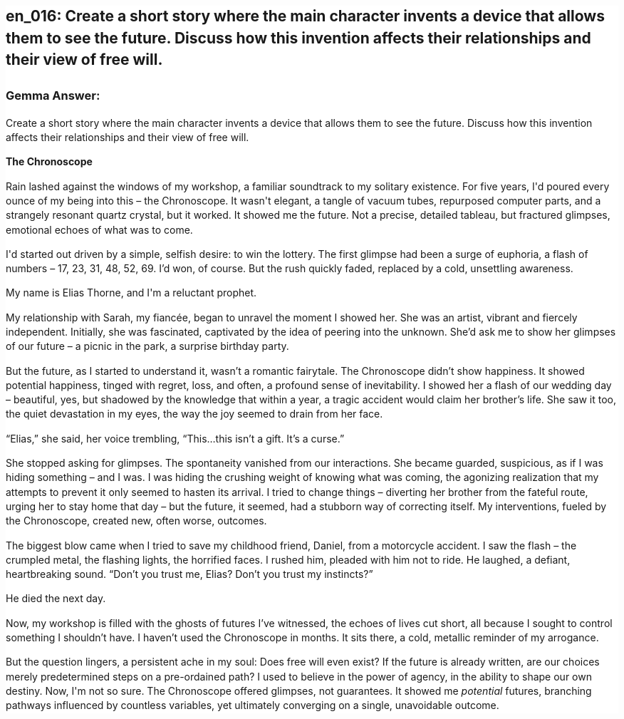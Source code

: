 
## en_016: Create a short story where the main character invents a device that allows them to see the future. Discuss how this invention affects their relationships and their view of free will.

### Gemma Answer:
Create a short story where the main character invents a device that allows them to see the future. Discuss how this invention affects their relationships and their view of free will.

**The Chronoscope**

Rain lashed against the windows of my workshop, a familiar soundtrack to my solitary existence. For five years, I'd poured every ounce of my being into this – the Chronoscope. It wasn't elegant, a tangle of vacuum tubes, repurposed computer parts, and a strangely resonant quartz crystal, but it worked. It showed me the future. Not a precise, detailed tableau, but fractured glimpses, emotional echoes of what was to come.

I'd started out driven by a simple, selfish desire: to win the lottery. The first glimpse had been a surge of euphoria, a flash of numbers – 17, 23, 31, 48, 52, 69. I’d won, of course. But the rush quickly faded, replaced by a cold, unsettling awareness.

My name is Elias Thorne, and I'm a reluctant prophet.

My relationship with Sarah, my fiancée, began to unravel the moment I showed her. She was an artist, vibrant and fiercely independent. Initially, she was fascinated, captivated by the idea of peering into the unknown. She’d ask me to show her glimpses of our future – a picnic in the park, a surprise birthday party.

But the future, as I started to understand it, wasn’t a romantic fairytale. The Chronoscope didn’t show happiness. It showed potential happiness, tinged with regret, loss, and often, a profound sense of inevitability. I showed her a flash of our wedding day – beautiful, yes, but shadowed by the knowledge that within a year, a tragic accident would claim her brother’s life.  She saw it too, the quiet devastation in my eyes, the way the joy seemed to drain from her face.

“Elias,” she said, her voice trembling, “This…this isn’t a gift. It’s a curse.”

She stopped asking for glimpses. The spontaneity vanished from our interactions. She became guarded, suspicious, as if I was hiding something – and I was. I was hiding the crushing weight of knowing what was coming, the agonizing realization that my attempts to prevent it only seemed to hasten its arrival.  I tried to change things – diverting her brother from the fateful route, urging her to stay home that day – but the future, it seemed, had a stubborn way of correcting itself. My interventions, fueled by the Chronoscope, created new, often worse, outcomes.

The biggest blow came when I tried to save my childhood friend, Daniel, from a motorcycle accident. I saw the flash – the crumpled metal, the flashing lights, the horrified faces. I rushed him, pleaded with him not to ride. He laughed, a defiant, heartbreaking sound. “Don’t you trust me, Elias? Don’t you trust my instincts?”

He died the next day.

Now, my workshop is filled with the ghosts of futures I’ve witnessed, the echoes of lives cut short, all because I sought to control something I shouldn’t have.  I haven’t used the Chronoscope in months. It sits there, a cold, metallic reminder of my arrogance.

But the question lingers, a persistent ache in my soul: Does free will even exist? If the future is already written, are our choices merely predetermined steps on a pre-ordained path?  I used to believe in the power of agency, in the ability to shape our own destiny. Now, I'm not so sure. The Chronoscope offered glimpses, not guarantees. It showed me *potential* futures, branching pathways influenced by countless variables, yet ultimately converging on a single, unavoidable outcome.
